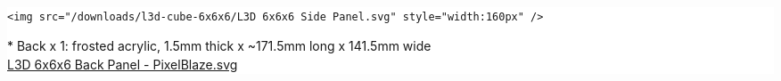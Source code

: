     <img src="/downloads/l3d-cube-6x6x6/L3D 6x6x6 Side Panel.svg" style="width:160px" />
  </a>
* Back x 1: frosted acrylic, 1.5mm thick x ~171.5mm long x 141.5mm wide
  <br />
  <a href="/downloads/l3d-cube-6x6x6/L3D 6x6x6 Back Panel.svg">
    L3D 6x6x6 Back Panel - PixelBlaze.svg<br />